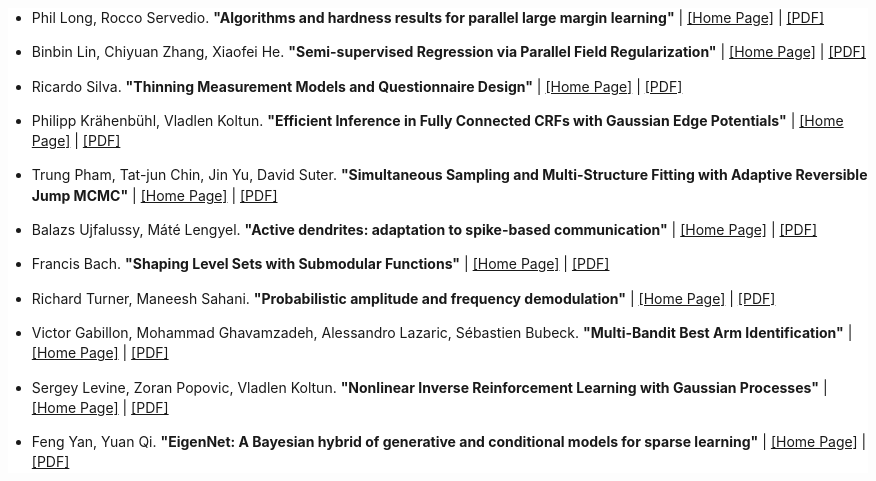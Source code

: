 
- Phil Long, Rocco Servedio. **"Algorithms and hardness results for parallel large margin learning"** | [[Home Page]](https://papers.nips.cc/paper/2011/hash/b7ee6f5f9aa5cd17ca1aea43ce848496-Abstract.html) | [[PDF]](https://papers.nips.cc/paper/2011/file/b7ee6f5f9aa5cd17ca1aea43ce848496-Paper.pdf) 


- Binbin Lin, Chiyuan Zhang, Xiaofei He. **"Semi-supervised Regression via Parallel Field Regularization"** | [[Home Page]](https://papers.nips.cc/paper/2011/hash/bc6dc48b743dc5d013b1abaebd2faed2-Abstract.html) | [[PDF]](https://papers.nips.cc/paper/2011/file/bc6dc48b743dc5d013b1abaebd2faed2-Paper.pdf) 


- Ricardo Silva. **"Thinning Measurement Models and Questionnaire Design"** | [[Home Page]](https://papers.nips.cc/paper/2011/hash/bcbe3365e6ac95ea2c0343a2395834dd-Abstract.html) | [[PDF]](https://papers.nips.cc/paper/2011/file/bcbe3365e6ac95ea2c0343a2395834dd-Paper.pdf) 


- Philipp Krähenbühl, Vladlen Koltun. **"Efficient Inference in Fully Connected CRFs with Gaussian Edge Potentials"** | [[Home Page]](https://papers.nips.cc/paper/2011/hash/beda24c1e1b46055dff2c39c98fd6fc1-Abstract.html) | [[PDF]](https://papers.nips.cc/paper/2011/file/beda24c1e1b46055dff2c39c98fd6fc1-Paper.pdf) 


- Trung Pham, Tat-jun Chin, Jin Yu, David Suter. **"Simultaneous Sampling and Multi-Structure Fitting with Adaptive Reversible Jump MCMC"** | [[Home Page]](https://papers.nips.cc/paper/2011/hash/beed13602b9b0e6ecb5b568ff5058f07-Abstract.html) | [[PDF]](https://papers.nips.cc/paper/2011/file/beed13602b9b0e6ecb5b568ff5058f07-Paper.pdf) 


- Balazs Ujfalussy, Máté Lengyel. **"Active dendrites: adaptation to spike-based communication"** | [[Home Page]](https://papers.nips.cc/paper/2011/hash/c06d06da9666a219db15cf575aff2824-Abstract.html) | [[PDF]](https://papers.nips.cc/paper/2011/file/c06d06da9666a219db15cf575aff2824-Paper.pdf) 


- Francis Bach. **"Shaping Level Sets with Submodular Functions"** | [[Home Page]](https://papers.nips.cc/paper/2011/hash/c20ad4d76fe97759aa27a0c99bff6710-Abstract.html) | [[PDF]](https://papers.nips.cc/paper/2011/file/c20ad4d76fe97759aa27a0c99bff6710-Paper.pdf) 


- Richard Turner, Maneesh Sahani. **"Probabilistic amplitude and frequency demodulation"** | [[Home Page]](https://papers.nips.cc/paper/2011/hash/c3992e9a68c5ae12bd18488bc579b30d-Abstract.html) | [[PDF]](https://papers.nips.cc/paper/2011/file/c3992e9a68c5ae12bd18488bc579b30d-Paper.pdf) 


- Victor Gabillon, Mohammad Ghavamzadeh, Alessandro Lazaric, Sébastien Bubeck. **"Multi-Bandit Best Arm Identification"** | [[Home Page]](https://papers.nips.cc/paper/2011/hash/c4851e8e264415c4094e4e85b0baa7cc-Abstract.html) | [[PDF]](https://papers.nips.cc/paper/2011/file/c4851e8e264415c4094e4e85b0baa7cc-Paper.pdf) 


- Sergey Levine, Zoran Popovic, Vladlen Koltun. **"Nonlinear Inverse Reinforcement Learning with Gaussian Processes"** | [[Home Page]](https://papers.nips.cc/paper/2011/hash/c51ce410c124a10e0db5e4b97fc2af39-Abstract.html) | [[PDF]](https://papers.nips.cc/paper/2011/file/c51ce410c124a10e0db5e4b97fc2af39-Paper.pdf) 


- Feng Yan, Yuan Qi. **"EigenNet: A Bayesian hybrid of generative and conditional models for sparse learning"** | [[Home Page]](https://papers.nips.cc/paper/2011/hash/c5cc17e395d3049b03e0f1ccebb02b4d-Abstract.html) | [[PDF]](https://papers.nips.cc/paper/2011/file/c5cc17e395d3049b03e0f1ccebb02b4d-Paper.pdf) 
